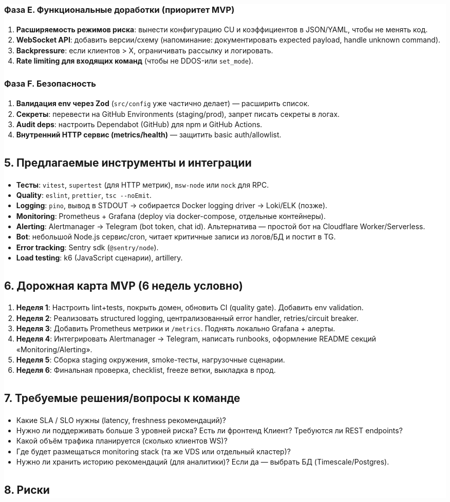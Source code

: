 ### Фаза E. Функциональные доработки (приоритет MVP)

1. **Расширяемость режимов риска**: вынести конфигурацию CU и коэффициентов в JSON/YAML, чтобы не менять код.
2. **WebSocket API**: добавить версии/схему (напоминание: документировать expected payload, handle unknown command).
3. **Backpressure**: если клиентов > X, ограничивать рассылку и логировать.
4. **Rate limiting для входящих команд** (чтобы не DDOS-или `set_mode`).

### Фаза F. Безопасность

1. **Валидация env через Zod** (`src/config` уже частично делает) — расширить список.
2. **Секреты**: перевести на GitHub Environments (staging/prod), запрет писать секреты в логах.
3. **Audit deps**: настроить Dependabot (GitHub) для npm и GitHub Actions.
4. **Внутренний HTTP сервис (metrics/health)** — защитить basic auth/allowlist.

## 5. Предлагаемые инструменты и интеграции

- **Тесты**: `vitest`, `supertest` (для HTTP метрик), `msw-node` или `nock` для RPC.
- **Quality**: `eslint`, `prettier`, `tsc --noEmit`.
- **Logging**: `pino`, вывод в STDOUT → собирается Docker logging driver → Loki/ELK (позже).
- **Monitoring**: Prometheus + Grafana (deploy via docker-compose, отдельные контейнеры).
- **Alerting**: Alertmanager → Telegram (bot token, chat id). Альтернатива — простой бот на Cloudflare Worker/Serverless.
- **Bot**: небольшой Node.js сервис/cron, читает критичные записи из логов/БД и постит в TG.
- **Error tracking**: Sentry sdk (`@sentry/node`).
- **Load testing**: k6 (JavaScript сценарии), artillery.

## 6. Дорожная карта MVP (6 недель условно)

1. **Неделя 1**: Настроить lint+tests, покрыть домен, обновить CI (quality gate). Добавить env validation.
2. **Неделя 2**: Реализовать structured logging, централизованный error handler, retries/circuit breaker.
3. **Неделя 3**: Добавить Prometheus метрики и `/metrics`. Поднять локально Grafana + алерты.
4. **Неделя 4**: Интегрировать Alertmanager → Telegram, написать runbooks, оформление README секций «Monitoring/Alerting».
5. **Неделя 5**: Сборка staging окружения, smoke-тесты, нагрузочные сценарии.
6. **Неделя 6**: Финальная проверка, checklist, freeze ветки, выкладка в прод.

## 7. Требуемые решения/вопросы к команде

- Какие SLA / SLO нужны (latency, freshness рекомендаций)?
- Нужно ли поддерживать больше 3 уровней риска? Есть ли фронтенд Клиент? Требуются ли REST endpoints?
- Какой объём трафика планируется (сколько клиентов WS)?
- Где будет размещаться monitoring stack (та же VDS или отдельный кластер)?
- Нужно ли хранить историю рекомендаций (для аналитики)? Если да — выбрать БД (Timescale/Postgres).

## 8. Риски
